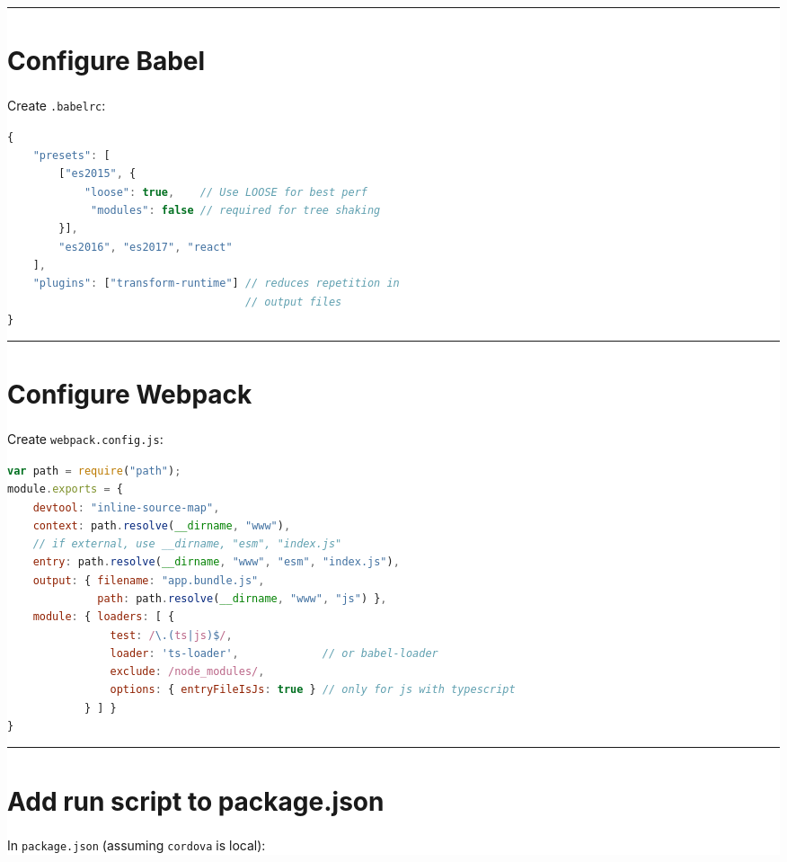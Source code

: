 
---

# Configure Babel

Create `.babelrc`:

```javascript
{
    "presets": [ 
        ["es2015", { 
            "loose": true,    // Use LOOSE for best perf
             "modules": false // required for tree shaking
        }],
        "es2016", "es2017", "react"
    ],
    "plugins": ["transform-runtime"] // reduces repetition in
                                     // output files
}
```


---

# Configure Webpack

Create `webpack.config.js`:

```javascript
var path = require("path");
module.exports = {
    devtool: "inline-source-map",
    context: path.resolve(__dirname, "www"),
    // if external, use __dirname, "esm", "index.js"
    entry: path.resolve(__dirname, "www", "esm", "index.js"),
    output: { filename: "app.bundle.js",
              path: path.resolve(__dirname, "www", "js") },
    module: { loaders: [ {
                test: /\.(ts|js)$/,
                loader: 'ts-loader',             // or babel-loader
                exclude: /node_modules/,
                options: { entryFileIsJs: true } // only for js with typescript
            } ] }
}
```


---

# Add run script to package.json

In `package.json` (assuming `cordova` is local):
